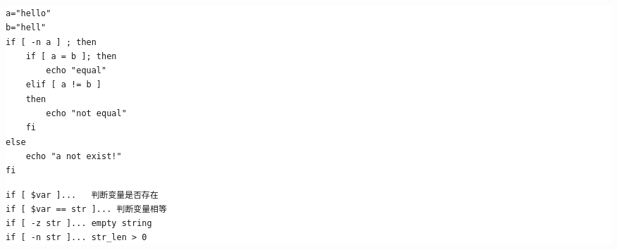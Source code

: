 ```shell
a="hello"	
b="hell"
if [ -n a ] ; then
	if [ a = b ]; then
		echo "equal"
	elif [ a != b ] 
	then
		echo "not equal"
	fi
else 
	echo "a not exist!"
fi
```

``` shell
if [ $var ]...   判断变量是否存在
if [ $var == str ]... 判断变量相等
if [ -z str ]... empty string
if [ -n str ]... str_len > 0
```

